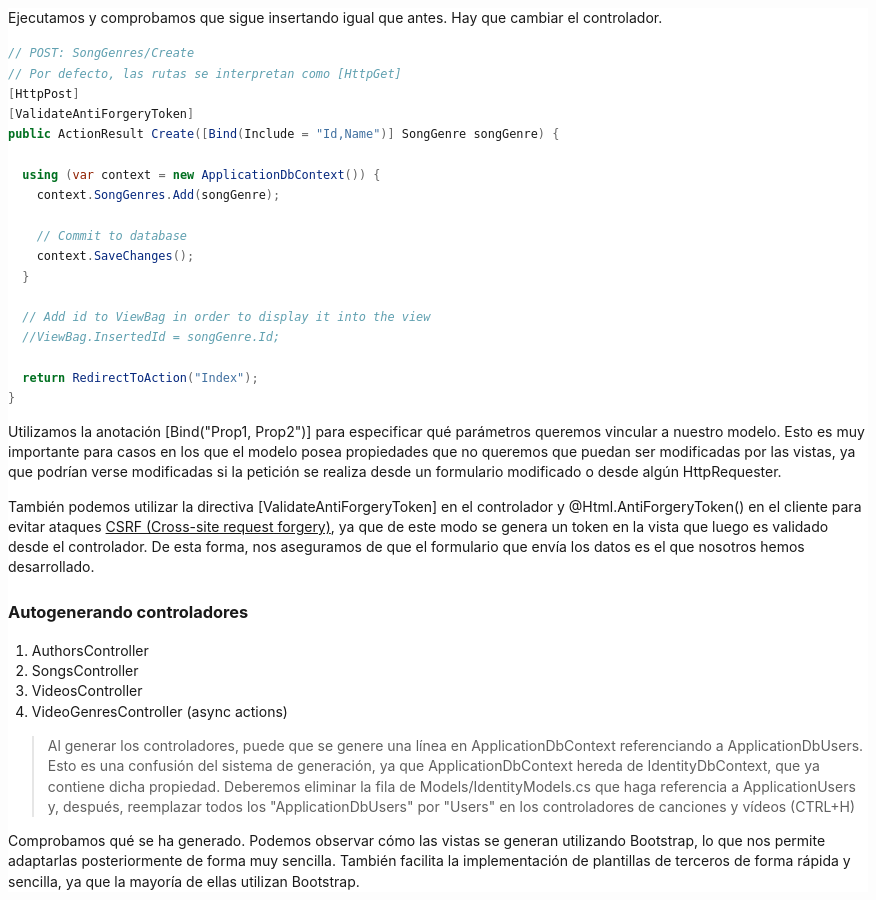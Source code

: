 

Ejecutamos y comprobamos que sigue insertando igual que antes. Hay que cambiar el controlador.

```c#
// POST: SongGenres/Create
// Por defecto, las rutas se interpretan como [HttpGet]
[HttpPost]
[ValidateAntiForgeryToken]
public ActionResult Create([Bind(Include = "Id,Name")] SongGenre songGenre) {

  using (var context = new ApplicationDbContext()) {
    context.SongGenres.Add(songGenre);

    // Commit to database
    context.SaveChanges();
  }

  // Add id to ViewBag in order to display it into the view
  //ViewBag.InsertedId = songGenre.Id;

  return RedirectToAction("Index");
}
```

Utilizamos la anotación [Bind("Prop1, Prop2")] para especificar qué parámetros queremos vincular a nuestro modelo. Esto es muy importante para casos en los que el modelo posea propiedades que no queremos que puedan ser modificadas por las vistas, ya que podrían verse modificadas si la petición se realiza desde un formulario modificado o desde algún HttpRequester.

También podemos utilizar la directiva [ValidateAntiForgeryToken] en el controlador y @Html.AntiForgeryToken() en el cliente para evitar ataques [CSRF (Cross-site request forgery)](https://es.wikipedia.org/wiki/Cross-site_request_forgery), ya que de este modo se genera un token en la vista que luego es validado desde el controlador. De esta forma, nos aseguramos de que el formulario que envía los datos es el que nosotros hemos desarrollado.



### Autogenerando controladores

1. AuthorsController
2. SongsController
3. VideosController
4. VideoGenresController (async actions)



> Al generar los controladores, puede que se genere una línea en ApplicationDbContext referenciando a ApplicationDbUsers. Esto es una confusión del sistema de generación, ya que ApplicationDbContext hereda de IdentityDbContext, que ya contiene dicha propiedad. Deberemos eliminar la fila de Models/IdentityModels.cs que haga referencia a ApplicationUsers y, después,  reemplazar todos los "ApplicationDbUsers" por "Users" en los controladores de canciones y vídeos (CTRL+H)



Comprobamos qué se ha generado. Podemos observar cómo las vistas se generan utilizando Bootstrap, lo que nos permite adaptarlas posteriormente de forma muy sencilla. También facilita la implementación de plantillas de terceros de forma rápida y sencilla, ya que la mayoría de ellas utilizan Bootstrap. 
